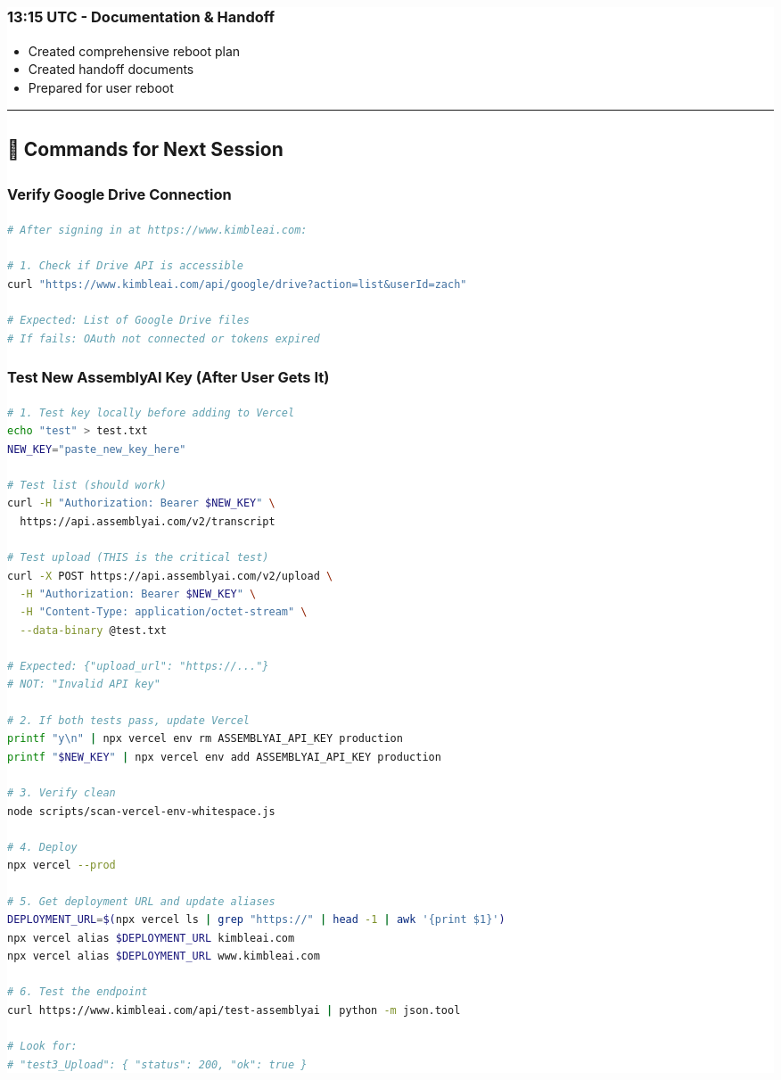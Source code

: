 ### 13:15 UTC - Documentation & Handoff
- Created comprehensive reboot plan
- Created handoff documents
- Prepared for user reboot

---

## 🧪 Commands for Next Session

### Verify Google Drive Connection
```bash
# After signing in at https://www.kimbleai.com:

# 1. Check if Drive API is accessible
curl "https://www.kimbleai.com/api/google/drive?action=list&userId=zach"

# Expected: List of Google Drive files
# If fails: OAuth not connected or tokens expired
```

### Test New AssemblyAI Key (After User Gets It)
```bash
# 1. Test key locally before adding to Vercel
echo "test" > test.txt
NEW_KEY="paste_new_key_here"

# Test list (should work)
curl -H "Authorization: Bearer $NEW_KEY" \
  https://api.assemblyai.com/v2/transcript

# Test upload (THIS is the critical test)
curl -X POST https://api.assemblyai.com/v2/upload \
  -H "Authorization: Bearer $NEW_KEY" \
  -H "Content-Type: application/octet-stream" \
  --data-binary @test.txt

# Expected: {"upload_url": "https://..."}
# NOT: "Invalid API key"

# 2. If both tests pass, update Vercel
printf "y\n" | npx vercel env rm ASSEMBLYAI_API_KEY production
printf "$NEW_KEY" | npx vercel env add ASSEMBLYAI_API_KEY production

# 3. Verify clean
node scripts/scan-vercel-env-whitespace.js

# 4. Deploy
npx vercel --prod

# 5. Get deployment URL and update aliases
DEPLOYMENT_URL=$(npx vercel ls | grep "https://" | head -1 | awk '{print $1}')
npx vercel alias $DEPLOYMENT_URL kimbleai.com
npx vercel alias $DEPLOYMENT_URL www.kimbleai.com

# 6. Test the endpoint
curl https://www.kimbleai.com/api/test-assemblyai | python -m json.tool

# Look for:
# "test3_Upload": { "status": 200, "ok": true }
```
